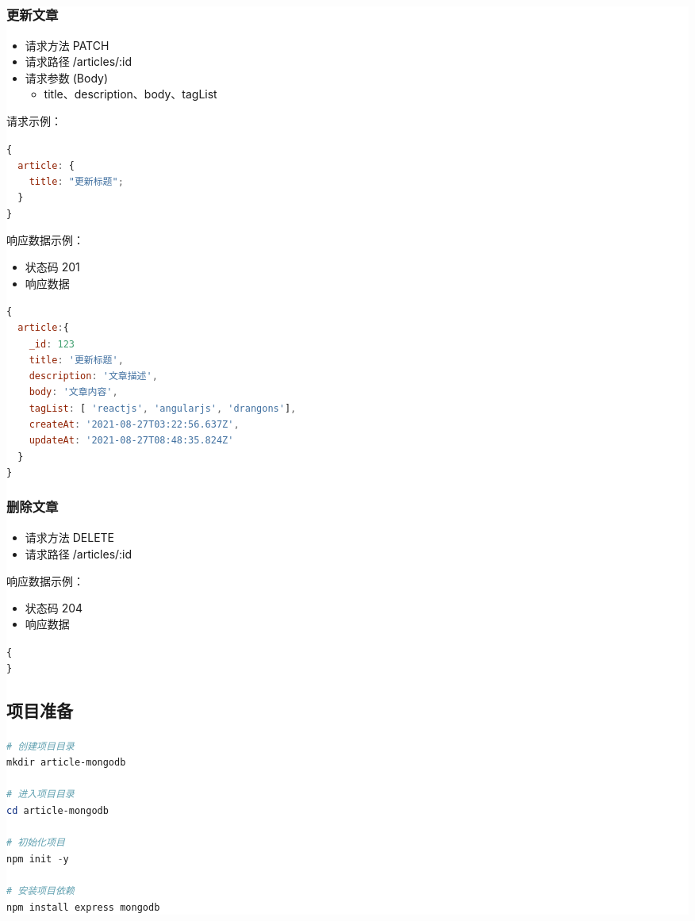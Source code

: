 ### 更新文章

- 请求方法 PATCH
- 请求路径 /articles/:id
- 请求参数 (Body)
  - title、description、body、tagList

请求示例：

```js
{
  article: {
    title: "更新标题";
  }
}
```

响应数据示例：

- 状态码 201
- 响应数据

```js
{
  article:{
    _id: 123
    title: '更新标题',
    description: '文章描述',
    body: '文章内容',
    tagList: [ 'reactjs', 'angularjs', 'drangons'],
    createAt: '2021-08-27T03:22:56.637Z',
    updateAt: '2021-08-27T08:48:35.824Z'
  }
}
```

### 删除文章

- 请求方法 DELETE
- 请求路径 /articles/:id

响应数据示例：

- 状态码 204
- 响应数据

```js
{
}
```

## 项目准备

```powershell
# 创建项目目录
mkdir article-mongodb

# 进入项目目录
cd article-mongodb

# 初始化项目
npm init -y

# 安装项目依赖
npm install express mongodb
```
